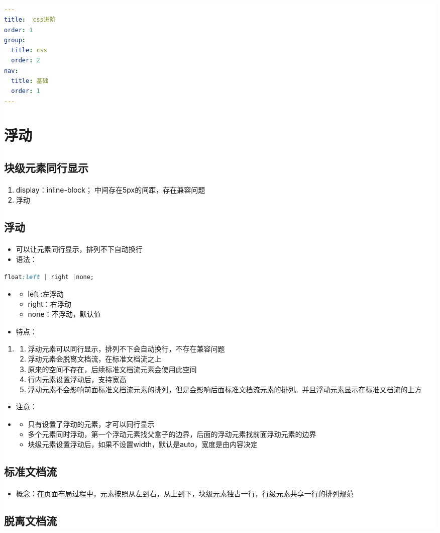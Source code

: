```yaml
---
title:  css进阶
order: 1
group:
  title: css
  order: 2
nav:
  title: 基础
  order: 1
---
```

# 浮动

## 块级元素同行显示

1. display：inline-block； 中间存在5px的间距，存在兼容问题
2. 浮动

## 浮动

-  可以让元素同行显示，排列不下自动换行 
-  语法： 

```css
float:left | right |none;
```

- - left :左浮动
  - right：右浮动
  - none：不浮动，默认值

- 特点： 

1. 1. 浮动元素可以同行显示，排列不下会自动换行，不存在兼容问题
   2. 浮动元素会脱离文档流，在标准文档流之上
   3. 原来的空间不存在，后续标准文档流元素会使用此空间
   4. 行内元素设置浮动后，支持宽高
   5. 浮动元素不会影响前面标准文档流元素的排列，但是会影响后面标准文档流元素的排列。并且浮动元素显示在标准文档流的上方

-  注意： 

-  - 只有设置了浮动的元素，才可以同行显示
   - 多个元素同时浮动，第一个浮动元素找父盒子的边界，后面的浮动元素找前面浮动元素的边界
   - 块级元素设置浮动后，如果不设置width，默认是auto，宽度是由内容决定

## 标准文档流

- 概念：在页面布局过程中，元素按照从左到右，从上到下，块级元素独占一行，行级元素共享一行的排列规范

## 脱离文档流
